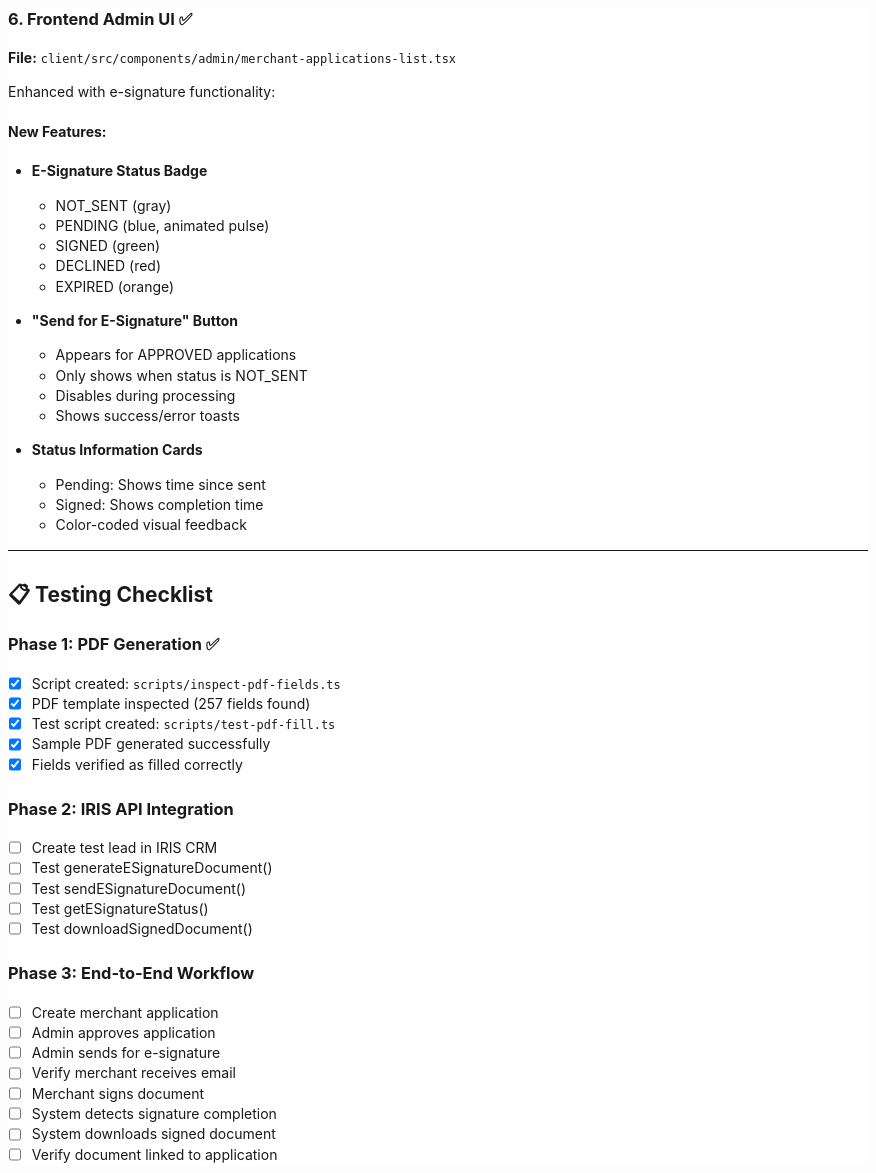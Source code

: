 ### 6. Frontend Admin UI ✅
**File:** `client/src/components/admin/merchant-applications-list.tsx`

Enhanced with e-signature functionality:

#### New Features:
- **E-Signature Status Badge**
  - NOT_SENT (gray)
  - PENDING (blue, animated pulse)
  - SIGNED (green)
  - DECLINED (red)
  - EXPIRED (orange)

- **"Send for E-Signature" Button**
  - Appears for APPROVED applications
  - Only shows when status is NOT_SENT
  - Disables during processing
  - Shows success/error toasts

- **Status Information Cards**
  - Pending: Shows time since sent
  - Signed: Shows completion time
  - Color-coded visual feedback

---

## 📋 Testing Checklist

### Phase 1: PDF Generation ✅
- [x] Script created: `scripts/inspect-pdf-fields.ts`
- [x] PDF template inspected (257 fields found)
- [x] Test script created: `scripts/test-pdf-fill.ts`
- [x] Sample PDF generated successfully
- [x] Fields verified as filled correctly

### Phase 2: IRIS API Integration
- [ ] Create test lead in IRIS CRM
- [ ] Test generateESignatureDocument()
- [ ] Test sendESignatureDocument()
- [ ] Test getESignatureStatus()
- [ ] Test downloadSignedDocument()

### Phase 3: End-to-End Workflow
- [ ] Create merchant application
- [ ] Admin approves application
- [ ] Admin sends for e-signature
- [ ] Verify merchant receives email
- [ ] Merchant signs document
- [ ] System detects signature completion
- [ ] System downloads signed document
- [ ] Verify document linked to application
